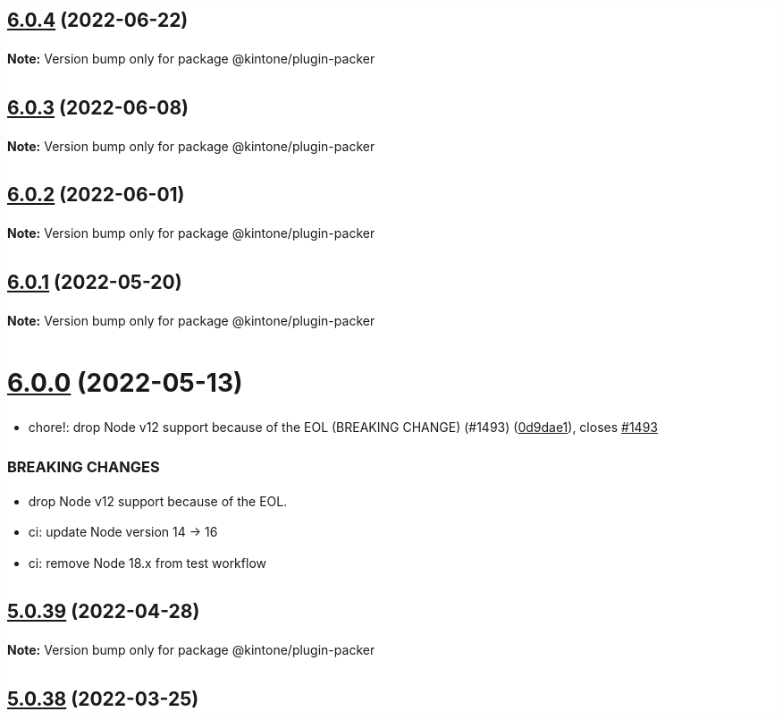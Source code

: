 ## [6.0.4](https://github.com/kintone/js-sdk/compare/@kintone/plugin-packer@6.0.3...@kintone/plugin-packer@6.0.4) (2022-06-22)

**Note:** Version bump only for package @kintone/plugin-packer

## [6.0.3](https://github.com/kintone/js-sdk/compare/@kintone/plugin-packer@6.0.2...@kintone/plugin-packer@6.0.3) (2022-06-08)

**Note:** Version bump only for package @kintone/plugin-packer

## [6.0.2](https://github.com/kintone/js-sdk/compare/@kintone/plugin-packer@6.0.1...@kintone/plugin-packer@6.0.2) (2022-06-01)

**Note:** Version bump only for package @kintone/plugin-packer

## [6.0.1](https://github.com/kintone/js-sdk/compare/@kintone/plugin-packer@6.0.0...@kintone/plugin-packer@6.0.1) (2022-05-20)

**Note:** Version bump only for package @kintone/plugin-packer

# [6.0.0](https://github.com/kintone/js-sdk/compare/@kintone/plugin-packer@5.0.39...@kintone/plugin-packer@6.0.0) (2022-05-13)

- chore!: drop Node v12 support because of the EOL (BREAKING CHANGE) (#1493) ([0d9dae1](https://github.com/kintone/js-sdk/commit/0d9dae10582fc40d89a1af8db4a2efc1d776a456)), closes [#1493](https://github.com/kintone/js-sdk/issues/1493)

### BREAKING CHANGES

- drop Node v12 support because of the EOL.

- ci: update Node version 14 -> 16

- ci: remove Node 18.x from test workflow

## [5.0.39](https://github.com/kintone/js-sdk/compare/@kintone/plugin-packer@5.0.38...@kintone/plugin-packer@5.0.39) (2022-04-28)

**Note:** Version bump only for package @kintone/plugin-packer

## [5.0.38](https://github.com/kintone/js-sdk/compare/@kintone/plugin-packer@5.0.37...@kintone/plugin-packer@5.0.38) (2022-03-25)
